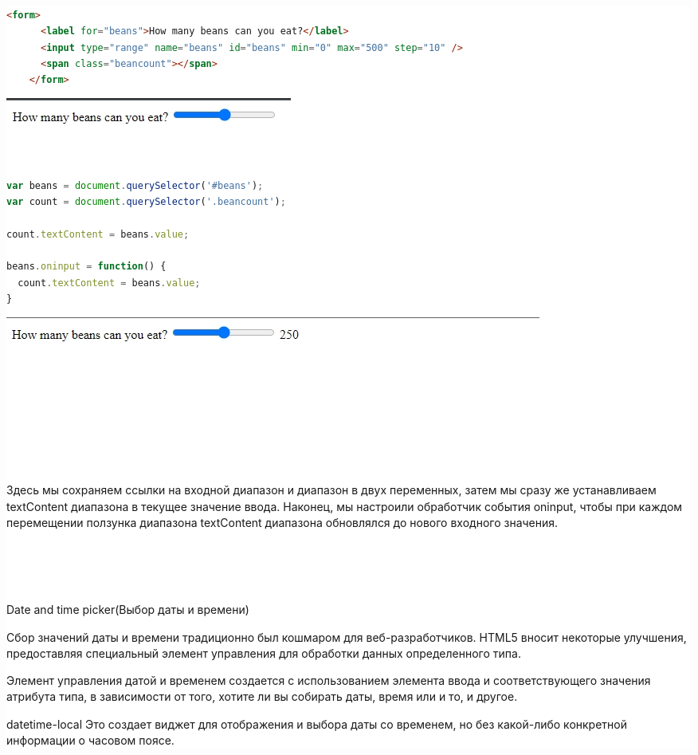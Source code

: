 ```html
<form>
      <label for="beans">How many beans can you eat?</label>
      <input type="range" name="beans" id="beans" min="0" max="500" step="10" />
      <span class="beancount"></span>
    </form>
```

![](img/016.jpg)

```js
var beans = document.querySelector('#beans');
var count = document.querySelector('.beancount');

count.textContent = beans.value;

beans.oninput = function() {
  count.textContent = beans.value;
}
```

![](img/017.jpg)

Здесь мы сохраняем ссылки на входной диапазон и диапазон в двух переменных, затем мы сразу же устанавливаем textContent диапазона в текущее значение ввода. Наконец, мы настроили обработчик события oninput, чтобы при каждом перемещении ползунка диапазона textContent диапазона обновлялся до нового входного значения.

<br/>
<br/>
<br/>

Date and time picker(Выбор даты и времени)

Сбор значений даты и времени традиционно был кошмаром для веб-разработчиков. HTML5 вносит некоторые улучшения, предоставляя специальный элемент управления для обработки данных определенного типа.

Элемент управления датой и временем создается с использованием элемента ввода и соответствующего значения атрибута типа, в зависимости от того, хотите ли вы собирать даты, время или и то, и другое.

datetime-local
Это создает виджет для отображения и выбора даты со временем, но без какой-либо конкретной информации о часовом поясе.

